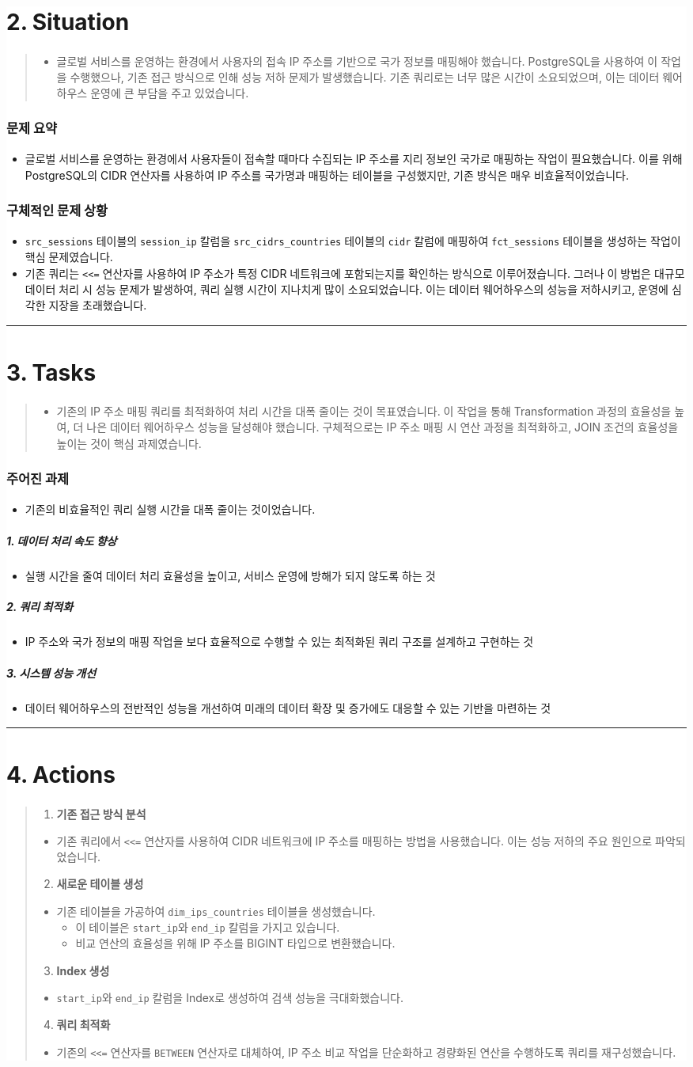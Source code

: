 
# 2. Situation

> * 글로벌 서비스를 운영하는 환경에서 사용자의 접속 IP 주소를 기반으로 국가 정보를 매핑해야 했습니다. PostgreSQL을 사용하여 이 작업을 수행했으나, 기존 접근 방식으로 인해 성능 저하 문제가 발생했습니다. 기존 쿼리로는 너무 많은 시간이 소요되었으며, 이는 데이터 웨어하우스 운영에 큰 부담을 주고 있었습니다.

### 문제 요약
* 글로벌 서비스를 운영하는 환경에서 사용자들이 접속할 때마다 수집되는 IP 주소를 지리 정보인 국가로 매핑하는 작업이 필요했습니다. 이를 위해 PostgreSQL의 CIDR 연산자를 사용하여 IP 주소를 국가명과 매핑하는 테이블을 구성했지만, 기존 방식은 매우 비효율적이었습니다.

### 구체적인 문제 상황
* `src_sessions` 테이블의 `session_ip` 칼럼을 `src_cidrs_countries` 테이블의 `cidr` 칼럼에 매핑하여 `fct_sessions` 테이블을 생성하는 작업이 핵심 문제였습니다.
* 기존 쿼리는 `<<=` 연산자를 사용하여 IP 주소가 특정 CIDR 네트워크에 포함되는지를 확인하는 방식으로 이루어졌습니다. 그러나 이 방법은 대규모 데이터 처리 시 성능 문제가 발생하여, 쿼리 실행 시간이 지나치게 많이 소요되었습니다. 이는 데이터 웨어하우스의 성능을 저하시키고, 운영에 심각한 지장을 초래했습니다.

---

# 3. Tasks
> * 기존의 IP 주소 매핑 쿼리를 최적화하여 처리 시간을 대폭 줄이는 것이 목표였습니다. 이 작업을 통해 Transformation 과정의 효율성을 높여, 더 나은 데이터 웨어하우스 성능을 달성해야 했습니다. 구체적으로는 IP 주소 매핑 시 연산 과정을 최적화하고, JOIN 조건의 효율성을 높이는 것이 핵심 과제였습니다.

### **주어진 과제**
* 기존의 비효율적인 쿼리 실행 시간을 대폭 줄이는 것이었습니다.

##### **1. 데이터 처리 속도 향상**
* 실행 시간을 줄여 데이터 처리 효율성을 높이고, 서비스 운영에 방해가 되지 않도록 하는 것

##### **2. 쿼리 최적화**
* IP 주소와 국가 정보의 매핑 작업을 보다 효율적으로 수행할 수 있는 최적화된 쿼리 구조를 설계하고 구현하는 것

##### **3. 시스템 성능 개선**
* 데이터 웨어하우스의 전반적인 성능을 개선하여 미래의 데이터 확장 및 증가에도 대응할 수 있는 기반을 마련하는 것

---

# 4. Actions

> 1. **기존 접근 방식 분석**
> * 기존 쿼리에서 `<<=` 연산자를 사용하여 CIDR 네트워크에 IP 주소를 매핑하는 방법을 사용했습니다. 이는 성능 저하의 주요 원인으로 파악되었습니다.
> 
> 2. **새로운 테이블 생성**
> * 기존 테이블을 가공하여 `dim_ips_countries` 테이블을 생성했습니다.
>    * 이 테이블은 `start_ip`와 `end_ip` 칼럼을 가지고 있습니다.
>    * 비교 연산의 효율성을 위해 IP 주소를 BIGINT 타입으로 변환했습니다.
> 
> 3. **Index 생성**
> * `start_ip`와 `end_ip` 칼럼을 Index로 생성하여 검색 성능을 극대화했습니다.
> 
> 4. **쿼리 최적화**
> * 기존의 `<<=` 연산자를 `BETWEEN` 연산자로 대체하여, IP 주소 비교 작업을 단순화하고 경량화된 연산을 수행하도록 쿼리를 재구성했습니다.
